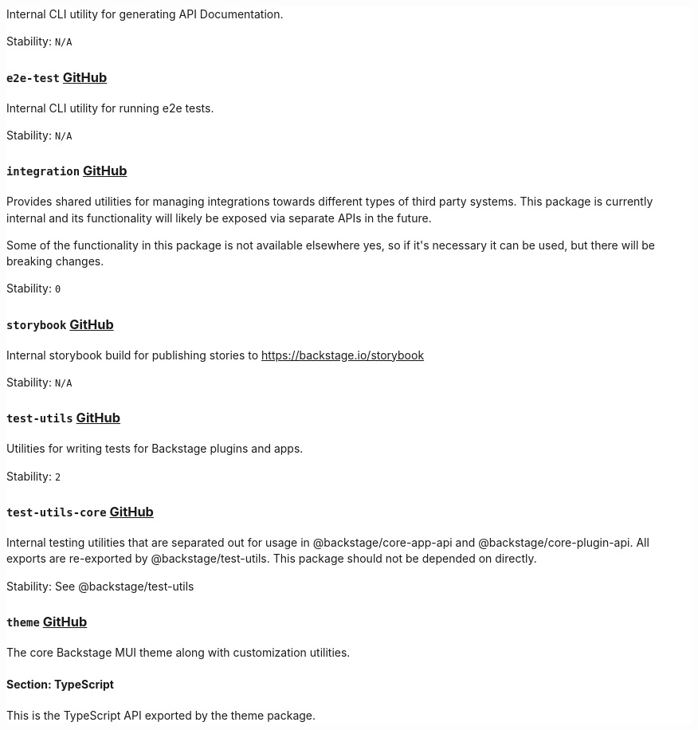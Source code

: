 Internal CLI utility for generating API Documentation.

Stability: `N/A`

### `e2e-test` [GitHub](https://github.com/backstage/backstage/tree/master/packages/e2e-test/)

Internal CLI utility for running e2e tests.

Stability: `N/A`

### `integration` [GitHub](https://github.com/backstage/backstage/tree/master/packages/integration/)

Provides shared utilities for managing integrations towards different types of
third party systems. This package is currently internal and its functionality
will likely be exposed via separate APIs in the future.

Some of the functionality in this package is not available elsewhere yes, so if
it's necessary it can be used, but there will be breaking changes.

Stability: `0`

### `storybook` [GitHub](https://github.com/backstage/backstage/tree/master/packages/storybook/)

Internal storybook build for publishing stories to
https://backstage.io/storybook

Stability: `N/A`

### `test-utils` [GitHub](https://github.com/backstage/backstage/tree/master/packages/test-utils/)

Utilities for writing tests for Backstage plugins and apps.

Stability: `2`

### `test-utils-core` [GitHub](https://github.com/backstage/backstage/tree/master/packages/test-utils-core/)

Internal testing utilities that are separated out for usage in
@backstage/core-app-api and @backstage/core-plugin-api. All exports are
re-exported by @backstage/test-utils. This package should not be depended on
directly.

Stability: See @backstage/test-utils

### `theme` [GitHub](https://github.com/backstage/backstage/tree/master/packages/theme/)

The core Backstage MUI theme along with customization utilities.

#### Section: TypeScript

This is the TypeScript API exported by the theme package.
